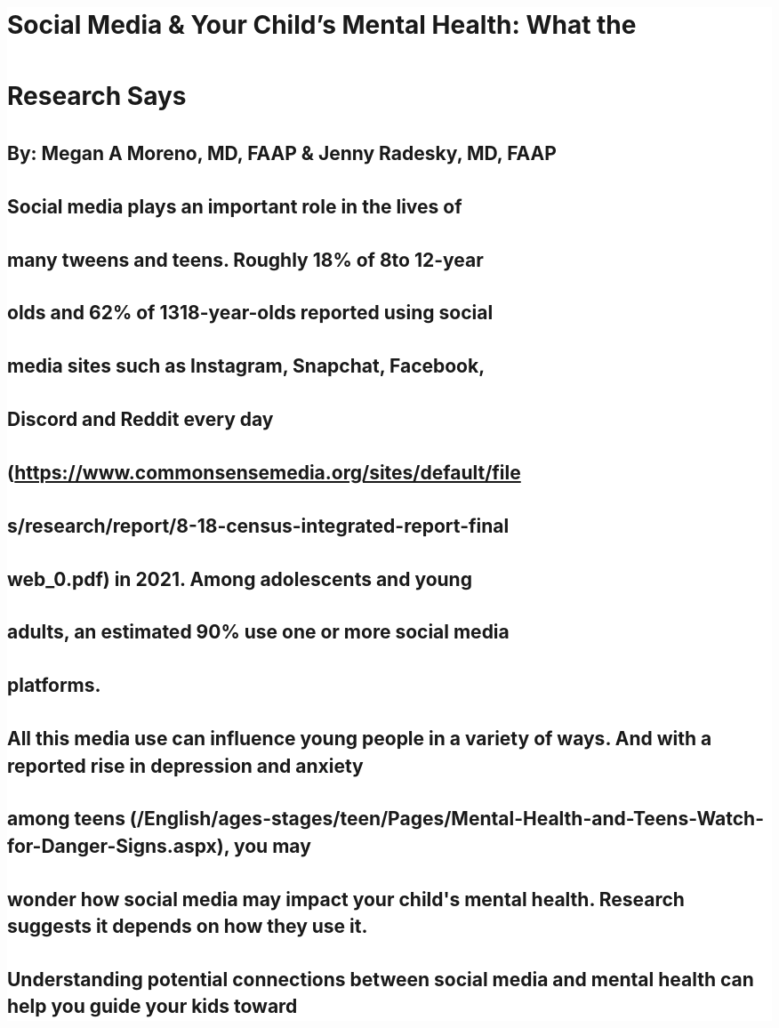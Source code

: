 # Social Media & Your Child’s Mental Health: What the 

# Research Says 

## By: Megan A Moreno, MD, FAAP & Jenny Radesky, MD, FAAP 

## Social media plays an important role in the lives of 

## many tweens and teens. Roughly 18% of 8to 12-year

## olds and 62% of 1318-year-olds reported using social 

## media sites such as Instagram, Snapchat, Facebook, 

## Discord and Reddit every day 

## (https://www.commonsensemedia.org/sites/default/file 

## s/research/report/8-18-census-integrated-report-final

## web_0.pdf) in 2021. Among adolescents and young 

## adults, an estimated 90% use one or more social media 

## platforms. 

## All this media use can influence young people in a variety of ways. And with a reported rise in depression and anxiety 

## among teens (/English/ages-stages/teen/Pages/Mental-Health-and-Teens-Watch-for-Danger-Signs.aspx), you may 

## wonder how social media may impact your child's mental health. Research suggests it depends on how they use it. 

## Understanding potential connections between social media and mental health can help you guide your kids toward 
